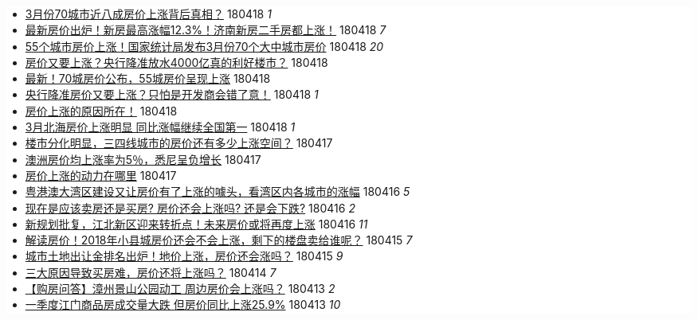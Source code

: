 - [3月份70城市近八成房价上涨背后真相？](http://jkwz.applinzi.com/ittc/7093457838011843595.html#3%E6%9C%88%E4%BB%BD70%E5%9F%8E%E5%B8%82%E8%BF%91%E5%85%AB%E6%88%90%E6%88%BF%E4%BB%B7%E4%B8%8A%E6%B6%A8%E8%83%8C%E5%90%8E%E7%9C%9F%E7%9B%B8%EF%BC%9F) 180418 *1* 
- [最新房价出炉！新房最高涨幅12.3%！济南新房二手房都上涨！](http://jkwz.applinzi.com/ittc/7093424654503117834.html#%E6%9C%80%E6%96%B0%E6%88%BF%E4%BB%B7%E5%87%BA%E7%82%89%EF%BC%81%E6%96%B0%E6%88%BF%E6%9C%80%E9%AB%98%E6%B6%A8%E5%B9%8512.3%25%EF%BC%81%E6%B5%8E%E5%8D%97%E6%96%B0%E6%88%BF%E4%BA%8C%E6%89%8B%E6%88%BF%E9%83%BD%E4%B8%8A%E6%B6%A8%EF%BC%81) 180418 *7* 
- [55个城市房价上涨！国家统计局发布3月份70个大中城市房价](http://jkwz.applinzi.com/ittc/7093420779419206672.html#55%E4%B8%AA%E5%9F%8E%E5%B8%82%E6%88%BF%E4%BB%B7%E4%B8%8A%E6%B6%A8%EF%BC%81%E5%9B%BD%E5%AE%B6%E7%BB%9F%E8%AE%A1%E5%B1%80%E5%8F%91%E5%B8%833%E6%9C%88%E4%BB%BD70%E4%B8%AA%E5%A4%A7%E4%B8%AD%E5%9F%8E%E5%B8%82%E6%88%BF%E4%BB%B7) 180418 *20* 
- [房价又要上涨？央行降准放水4000亿真的利好楼市？](http://jkwz.applinzi.com/ittc/7093400211735184391.html#%E6%88%BF%E4%BB%B7%E5%8F%88%E8%A6%81%E4%B8%8A%E6%B6%A8%EF%BC%9F%E5%A4%AE%E8%A1%8C%E9%99%8D%E5%87%86%E6%94%BE%E6%B0%B44000%E4%BA%BF%E7%9C%9F%E7%9A%84%E5%88%A9%E5%A5%BD%E6%A5%BC%E5%B8%82%EF%BC%9F) 180418  
- [最新！70城房价公布，55城房价呈现上涨](http://jkwz.applinzi.com/ittc/7093380732041036816.html#%E6%9C%80%E6%96%B0%EF%BC%8170%E5%9F%8E%E6%88%BF%E4%BB%B7%E5%85%AC%E5%B8%83%EF%BC%8C55%E5%9F%8E%E6%88%BF%E4%BB%B7%E5%91%88%E7%8E%B0%E4%B8%8A%E6%B6%A8) 180418  
- [央行降准房价又要上涨？只怕是开发商会错了意！](http://jkwz.applinzi.com/ittc/7093317855196218379.html#%E5%A4%AE%E8%A1%8C%E9%99%8D%E5%87%86%E6%88%BF%E4%BB%B7%E5%8F%88%E8%A6%81%E4%B8%8A%E6%B6%A8%EF%BC%9F%E5%8F%AA%E6%80%95%E6%98%AF%E5%BC%80%E5%8F%91%E5%95%86%E4%BC%9A%E9%94%99%E4%BA%86%E6%84%8F%EF%BC%81) 180418 *1* 
- [房价上涨的原因所在！](http://jkwz.applinzi.com/ittc/7093307278218494986.html#%E6%88%BF%E4%BB%B7%E4%B8%8A%E6%B6%A8%E7%9A%84%E5%8E%9F%E5%9B%A0%E6%89%80%E5%9C%A8%EF%BC%81) 180418  
- [3月北海房价上涨明显 同比涨幅继续全国第一](http://jkwz.applinzi.com/ittc/7093303281977918481.html#3%E6%9C%88%E5%8C%97%E6%B5%B7%E6%88%BF%E4%BB%B7%E4%B8%8A%E6%B6%A8%E6%98%8E%E6%98%BE+%E5%90%8C%E6%AF%94%E6%B6%A8%E5%B9%85%E7%BB%A7%E7%BB%AD%E5%85%A8%E5%9B%BD%E7%AC%AC%E4%B8%80) 180418 *1* 
- [楼市分化明显，三四线城市的房价还有多少上涨空间？](http://jkwz.applinzi.com/ittc/7093008006587614215.html#%E6%A5%BC%E5%B8%82%E5%88%86%E5%8C%96%E6%98%8E%E6%98%BE%EF%BC%8C%E4%B8%89%E5%9B%9B%E7%BA%BF%E5%9F%8E%E5%B8%82%E7%9A%84%E6%88%BF%E4%BB%B7%E8%BF%98%E6%9C%89%E5%A4%9A%E5%B0%91%E4%B8%8A%E6%B6%A8%E7%A9%BA%E9%97%B4%EF%BC%9F) 180417  
- [澳洲房价均上涨率为5％，悉尼呈负增长](http://jkwz.applinzi.com/ittc/7092986217429992454.html#%E6%BE%B3%E6%B4%B2%E6%88%BF%E4%BB%B7%E5%9D%87%E4%B8%8A%E6%B6%A8%E7%8E%87%E4%B8%BA5%EF%BC%85%EF%BC%8C%E6%82%89%E5%B0%BC%E5%91%88%E8%B4%9F%E5%A2%9E%E9%95%BF) 180417  
- [房价上涨的动力在哪里](http://jkwz.applinzi.com/ittc/7092970230332785670.html#%E6%88%BF%E4%BB%B7%E4%B8%8A%E6%B6%A8%E7%9A%84%E5%8A%A8%E5%8A%9B%E5%9C%A8%E5%93%AA%E9%87%8C) 180417  
- [粤港澳大湾区建设又让房价有了上涨的噱头，看湾区内各城市的涨幅](http://jkwz.applinzi.com/ittc/7092581627970716689.html#%E7%B2%A4%E6%B8%AF%E6%BE%B3%E5%A4%A7%E6%B9%BE%E5%8C%BA%E5%BB%BA%E8%AE%BE%E5%8F%88%E8%AE%A9%E6%88%BF%E4%BB%B7%E6%9C%89%E4%BA%86%E4%B8%8A%E6%B6%A8%E7%9A%84%E5%99%B1%E5%A4%B4%EF%BC%8C%E7%9C%8B%E6%B9%BE%E5%8C%BA%E5%86%85%E5%90%84%E5%9F%8E%E5%B8%82%E7%9A%84%E6%B6%A8%E5%B9%85) 180416 *5* 
- [现在是应该卖房还是买房? 房价还会上涨吗? 还是会下跌?](http://jkwz.applinzi.com/ittc/7092317475087844363.html#%E7%8E%B0%E5%9C%A8%E6%98%AF%E5%BA%94%E8%AF%A5%E5%8D%96%E6%88%BF%E8%BF%98%E6%98%AF%E4%B9%B0%E6%88%BF%3F+%E6%88%BF%E4%BB%B7%E8%BF%98%E4%BC%9A%E4%B8%8A%E6%B6%A8%E5%90%97%3F+%E8%BF%98%E6%98%AF%E4%BC%9A%E4%B8%8B%E8%B7%8C%3F) 180416 *2* 
- [新规划批复，江北新区迎来转折点！未来房价或将再度上涨](http://jkwz.applinzi.com/ittc/7092512635847443466.html#%E6%96%B0%E8%A7%84%E5%88%92%E6%89%B9%E5%A4%8D%EF%BC%8C%E6%B1%9F%E5%8C%97%E6%96%B0%E5%8C%BA%E8%BF%8E%E6%9D%A5%E8%BD%AC%E6%8A%98%E7%82%B9%EF%BC%81%E6%9C%AA%E6%9D%A5%E6%88%BF%E4%BB%B7%E6%88%96%E5%B0%86%E5%86%8D%E5%BA%A6%E4%B8%8A%E6%B6%A8) 180416 *11* 
- [解读房价！2018年小县城房价还会不会上涨，剩下的楼盘卖给谁呢？](http://jkwz.applinzi.com/ittc/7092270695512015883.html#%E8%A7%A3%E8%AF%BB%E6%88%BF%E4%BB%B7%EF%BC%812018%E5%B9%B4%E5%B0%8F%E5%8E%BF%E5%9F%8E%E6%88%BF%E4%BB%B7%E8%BF%98%E4%BC%9A%E4%B8%8D%E4%BC%9A%E4%B8%8A%E6%B6%A8%EF%BC%8C%E5%89%A9%E4%B8%8B%E7%9A%84%E6%A5%BC%E7%9B%98%E5%8D%96%E7%BB%99%E8%B0%81%E5%91%A2%EF%BC%9F) 180415 *7* 
- [城市土地出让金排名出炉！地价上涨，房价还会涨吗？](http://jkwz.applinzi.com/ittc/7092165642876879883.html#%E5%9F%8E%E5%B8%82%E5%9C%9F%E5%9C%B0%E5%87%BA%E8%AE%A9%E9%87%91%E6%8E%92%E5%90%8D%E5%87%BA%E7%82%89%EF%BC%81%E5%9C%B0%E4%BB%B7%E4%B8%8A%E6%B6%A8%EF%BC%8C%E6%88%BF%E4%BB%B7%E8%BF%98%E4%BC%9A%E6%B6%A8%E5%90%97%EF%BC%9F) 180415 *9* 
- [三大原因导致买房难，房价还将上涨吗？](http://jkwz.applinzi.com/ittc/7091591864279106576.html#%E4%B8%89%E5%A4%A7%E5%8E%9F%E5%9B%A0%E5%AF%BC%E8%87%B4%E4%B9%B0%E6%88%BF%E9%9A%BE%EF%BC%8C%E6%88%BF%E4%BB%B7%E8%BF%98%E5%B0%86%E4%B8%8A%E6%B6%A8%E5%90%97%EF%BC%9F) 180414 *7* 
- [【购房问答】漳州景山公园动工 周边房价会上涨吗？](http://jkwz.applinzi.com/ittc/7091567565883311120.html#%E3%80%90%E8%B4%AD%E6%88%BF%E9%97%AE%E7%AD%94%E3%80%91%E6%BC%B3%E5%B7%9E%E6%99%AF%E5%B1%B1%E5%85%AC%E5%9B%AD%E5%8A%A8%E5%B7%A5+%E5%91%A8%E8%BE%B9%E6%88%BF%E4%BB%B7%E4%BC%9A%E4%B8%8A%E6%B6%A8%E5%90%97%EF%BC%9F) 180413 *2* 
- [一季度江门商品房成交量大跌 但房价同比上涨25.9%](http://jkwz.applinzi.com/ittc/7091385241954681863.html#%E4%B8%80%E5%AD%A3%E5%BA%A6%E6%B1%9F%E9%97%A8%E5%95%86%E5%93%81%E6%88%BF%E6%88%90%E4%BA%A4%E9%87%8F%E5%A4%A7%E8%B7%8C+%E4%BD%86%E6%88%BF%E4%BB%B7%E5%90%8C%E6%AF%94%E4%B8%8A%E6%B6%A825.9%25) 180413 *10* 